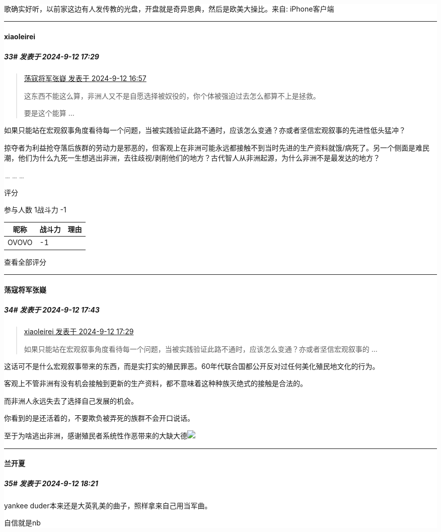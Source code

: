 歌确实好听，以前家这边有人发传教的光盘，开盘就是奇异恩典，然后是欧美大操比。来自: iPhone客户端

*****

####  xiaoleirei  
##### 33#       发表于 2024-9-12 17:29

<blockquote><a href="httphttps://bbs.saraba1st.com/2b/forum.php?mod=redirect&amp;goto=findpost&amp;pid=66185283&amp;ptid=2199051" target="_blank">荡寇将军张嶷 发表于 2024-9-12 16:57</a>

这东西不能这么算，非洲人又不是自愿选择被奴役的，你个体被强迫过去怎么都算不上是拯救。

要是这个能算 ...</blockquote>
如果只能站在宏观叙事角度看待每一个问题，当被实践验证此路不通时，应该怎么变通？亦或者坚信宏观叙事的先进性低头猛冲？

掠夺者为利益抢夺落后族群的劳动力是邪恶的，但客观上在非洲可能永远都接触不到当时先进的生产资料就饿/病死了。另一个侧面是难民潮，他们为什么九死一生想逃出非洲，去往歧视/剥削他们的地方？古代智人从非洲起源，为什么非洲不是最发达的地方？

﹍﹍﹍

评分

 参与人数 1战斗力 -1

|昵称|战斗力|理由|
|----|---|---|
| OVOVO|-1||

查看全部评分

*****

####  荡寇将军张嶷  
##### 34#       发表于 2024-9-12 17:43

<blockquote><a href="httphttps://bbs.saraba1st.com/2b/forum.php?mod=redirect&amp;goto=findpost&amp;pid=66185621&amp;ptid=2199051" target="_blank">xiaoleirei 发表于 2024-9-12 17:29</a>

如果只能站在宏观叙事角度看待每一个问题，当被实践验证此路不通时，应该怎么变通？亦或者坚信宏观叙事的 ...</blockquote>
这话可不是什么宏观叙事带来的东西，而是实打实的殖民罪恶。60年代联合国都公开反对过任何美化殖民地文化的行为。

客观上不管非洲有没有机会接触到更新的生产资料，都不意味着这种种族灭绝式的接触是合法的。

而非洲人永远失去了选择自己发展的机会。

你看到的是还活着的，不要欺负被弄死的族群不会开口说话。

至于为啥逃出非洲，感谢殖民者系统性作恶带来的大缺大德<img src="https://static.saraba1st.com/image/smiley/face/20.gif" referrerpolicy="no-referrer">

*****

####  兰开夏  
##### 35#       发表于 2024-9-12 18:21

 yankee duder本来还是大英乳美的曲子，照样拿来自己用当军曲。

自信就是nb
